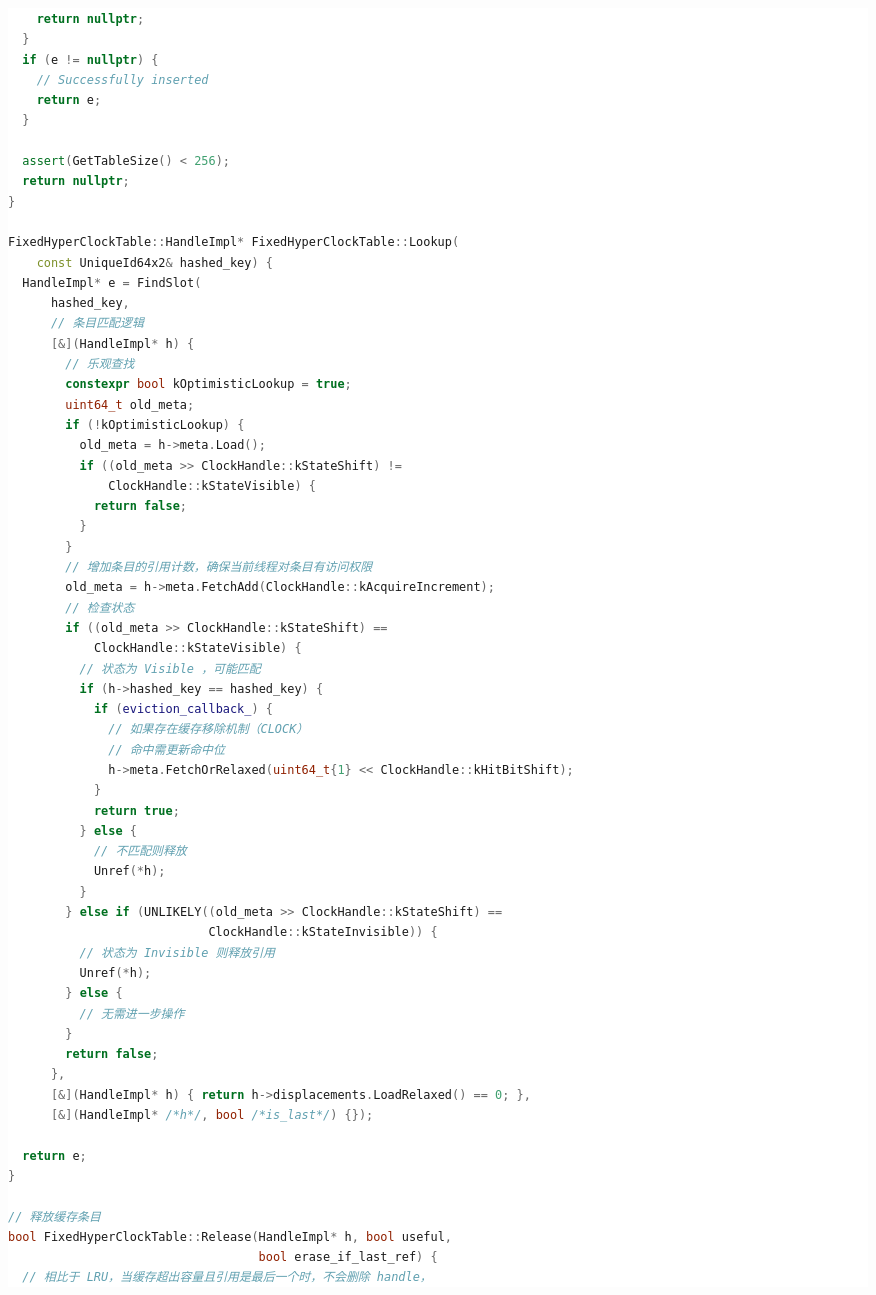 ```c++
    return nullptr;
  }
  if (e != nullptr) {
    // Successfully inserted
    return e;
  }
  
  assert(GetTableSize() < 256);
  return nullptr;
}

FixedHyperClockTable::HandleImpl* FixedHyperClockTable::Lookup(
    const UniqueId64x2& hashed_key) {
  HandleImpl* e = FindSlot(
      hashed_key,
      // 条目匹配逻辑
      [&](HandleImpl* h) {
        // 乐观查找
        constexpr bool kOptimisticLookup = true;
        uint64_t old_meta;
        if (!kOptimisticLookup) {
          old_meta = h->meta.Load();
          if ((old_meta >> ClockHandle::kStateShift) !=
              ClockHandle::kStateVisible) {
            return false;
          }
        }
        // 增加条目的引用计数，确保当前线程对条目有访问权限
        old_meta = h->meta.FetchAdd(ClockHandle::kAcquireIncrement);
        // 检查状态
        if ((old_meta >> ClockHandle::kStateShift) ==
            ClockHandle::kStateVisible) {
          // 状态为 Visible ，可能匹配
          if (h->hashed_key == hashed_key) {
            if (eviction_callback_) {
              // 如果存在缓存移除机制（CLOCK）
              // 命中需更新命中位
              h->meta.FetchOrRelaxed(uint64_t{1} << ClockHandle::kHitBitShift);
            }
            return true;
          } else {
            // 不匹配则释放
            Unref(*h);
          }
        } else if (UNLIKELY((old_meta >> ClockHandle::kStateShift) ==
                            ClockHandle::kStateInvisible)) {
          // 状态为 Invisible 则释放引用
          Unref(*h);
        } else {
          // 无需进一步操作
        }
        return false;
      },
      [&](HandleImpl* h) { return h->displacements.LoadRelaxed() == 0; },
      [&](HandleImpl* /*h*/, bool /*is_last*/) {});

  return e;
}

// 释放缓存条目
bool FixedHyperClockTable::Release(HandleImpl* h, bool useful,
                                   bool erase_if_last_ref) {
  // 相比于 LRU，当缓存超出容量且引用是最后一个时，不会删除 handle，
```